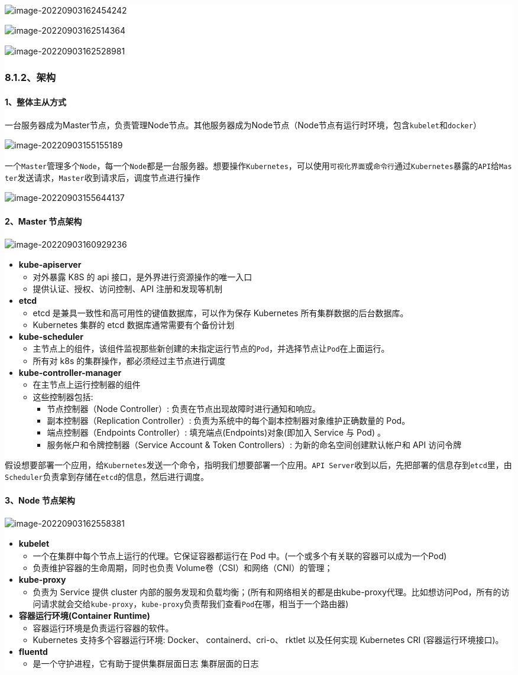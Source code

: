 

![image-20220903162454242](https://gitlab.com/apzs/image/-/raw/master/image/8.1.1.3.2.png)

![image-20220903162514364](https://gitlab.com/apzs/image/-/raw/master/image/8.1.1.3.3.png)

![image-20220903162528981](https://gitlab.com/apzs/image/-/raw/master/image/8.1.1.3.4.png)

### 8.1.2、架构

#### 1、整体主从方式

一台服务器成为Master节点，负责管理Node节点。其他服务器成为Node节点（Node节点有运行时环境，包含`kubelet`和`docker`）

![image-20220903155155189](https://gitlab.com/apzs/image/-/raw/master/image/8.1.2.1.1.png)

一个`Master`管理多个`Node`，每一个`Node`都是一台服务器。想要操作`Kubernetes`，可以使用`可视化界面`或`命令行`通过`Kubernetes`暴露的`API`给`Master`发送请求，`Master`收到请求后，调度节点进行操作

![image-20220903155644137](https://gitlab.com/apzs/image/-/raw/master/image/8.1.2.1.2.png)

#### 2、Master 节点架构

![image-20220903160929236](https://gitlab.com/apzs/image/-/raw/master/image/8.1.2.2.png)

- **kube-apiserver**
   - 对外暴露 K8S 的 api 接口，是外界进行资源操作的唯一入口
  - 提供认证、授权、访问控制、API 注册和发现等机制
- **etcd**
  - etcd 是兼具一致性和高可用性的键值数据库，可以作为保存 Kubernetes 所有集群数据的后台数据库。
  - Kubernetes 集群的 etcd 数据库通常需要有个备份计划
- **kube-scheduler**
  - 主节点上的组件，该组件监视那些新创建的未指定运行节点的`Pod`，并选择节点让`Pod`在上面运行。
  - 所有对 k8s 的集群操作，都必须经过主节点进行调度
- **kube-controller-manager**
  - 在主节点上运行控制器的组件
  - 这些控制器包括:
    - 节点控制器（Node Controller）: 负责在节点出现故障时进行通知和响应。
    - 副本控制器（Replication Controller）: 负责为系统中的每个副本控制器对象维护正确数量的 Pod。
    - 端点控制器（Endpoints Controller）: 填充端点(Endpoints)对象(即加入 Service 与 Pod) 。
    - 服务帐户和令牌控制器（Service Account & Token Controllers）: 为新的命名空间创建默认帐户和 API 访问令牌

假设想要部署一个应用，给`Kubernetes`发送一个命令，指明我们想要部署一个应用。`API Server`收到以后，先把部署的信息存到`etcd`里，由`Scheduler`负责拿到存储在`etcd`的信息，然后进行调度。

#### 3、Node 节点架构

![image-20220903162558381](https://gitlab.com/apzs/image/-/raw/master/image/8.1.2.3.png)

- **kubelet**
  - 一个在集群中每个节点上运行的代理。它保证容器都运行在 Pod 中。(一个或多个有关联的容器可以成为一个Pod)
  - 负责维护容器的生命周期，同时也负责 Volume卷（CSI）和网络（CNI）的管理；
- **kube-proxy**
  - 负责为 Service 提供 cluster 内部的服务发现和负载均衡；(所有和网络相关的都是由kube-proxy代理。比如想访问Pod，所有的访问请求就会交给`kube-proxy`，`kube-proxy`负责帮我们查看`Pod`在哪，相当于一个路由器)
- **容器运行环境(Container Runtime)**
  - 容器运行环境是负责运行容器的软件。
  - Kubernetes 支持多个容器运行环境: Docker、 containerd、cri-o、 rktlet 以及任何实现 Kubernetes CRI (容器运行环境接口)。
- **fluentd**
  - 是一个守护进程，它有助于提供集群层面日志 集群层面的日志
